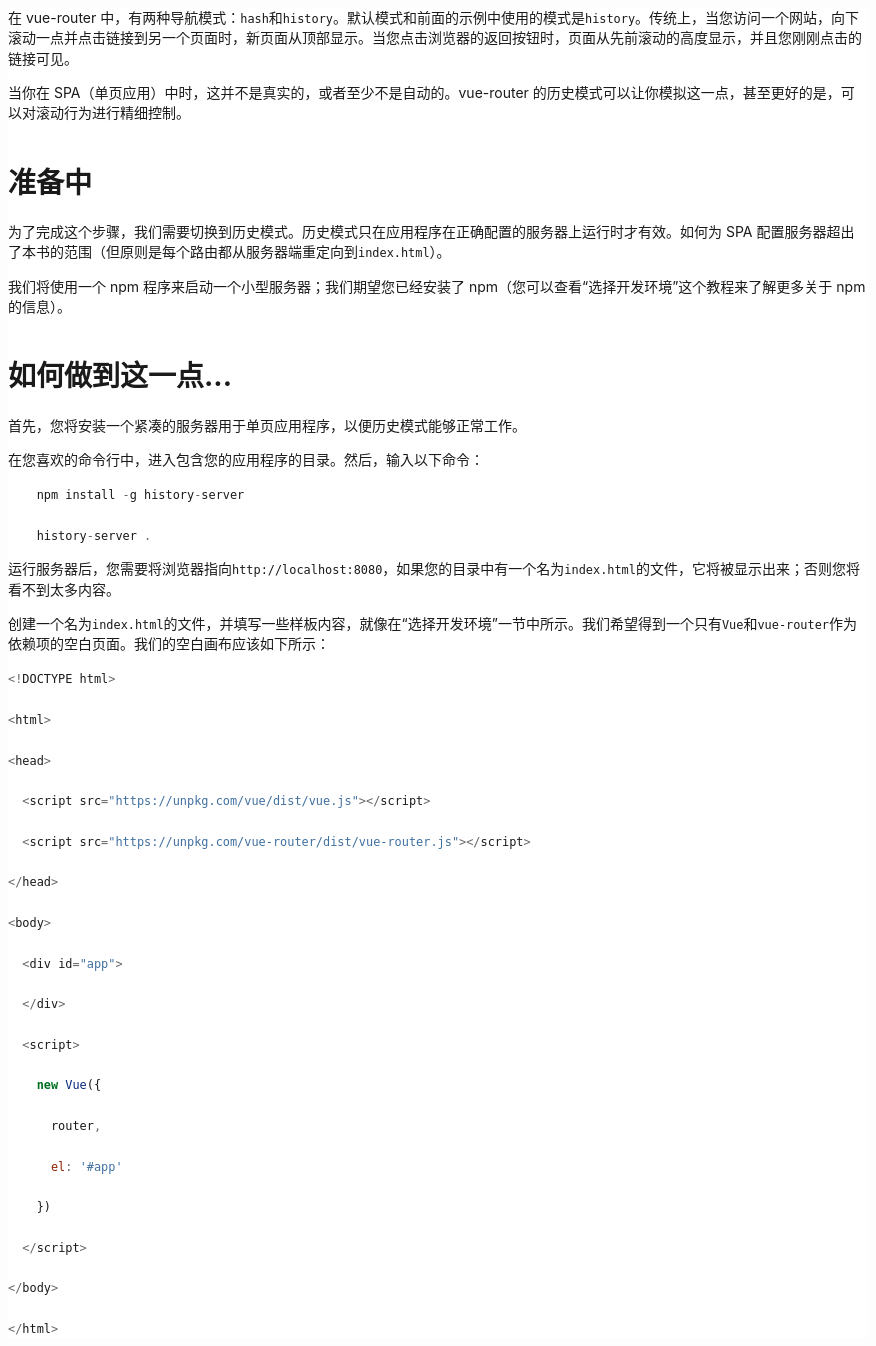 在 vue-router 中，有两种导航模式：`hash`和`history`。默认模式和前面的示例中使用的模式是`history`。传统上，当您访问一个网站，向下滚动一点并点击链接到另一个页面时，新页面从顶部显示。当您点击浏览器的返回按钮时，页面从先前滚动的高度显示，并且您刚刚点击的链接可见。

当你在 SPA（单页应用）中时，这并不是真实的，或者至少不是自动的。vue-router 的历史模式可以让你模拟这一点，甚至更好的是，可以对滚动行为进行精细控制。

# 准备中

为了完成这个步骤，我们需要切换到历史模式。历史模式只在应用程序在正确配置的服务器上运行时才有效。如何为 SPA 配置服务器超出了本书的范围（但原则是每个路由都从服务器端重定向到`index.html`）。

我们将使用一个 npm 程序来启动一个小型服务器；我们期望您已经安装了 npm（您可以查看“选择开发环境”这个教程来了解更多关于 npm 的信息）。

# 如何做到这一点...

首先，您将安装一个紧凑的服务器用于单页应用程序，以便历史模式能够正常工作。

在您喜欢的命令行中，进入包含您的应用程序的目录。然后，输入以下命令：

```js
    npm install -g history-server

    history-server .

```

运行服务器后，您需要将浏览器指向`http://localhost:8080`，如果您的目录中有一个名为`index.html`的文件，它将被显示出来；否则您将看不到太多内容。

创建一个名为`index.html`的文件，并填写一些样板内容，就像在“选择开发环境”一节中所示。我们希望得到一个只有`Vue`和`vue-router`作为依赖项的空白页面。我们的空白画布应该如下所示：

```js
<!DOCTYPE html>

<html>

<head>

  <script src="https://unpkg.com/vue/dist/vue.js"></script>

  <script src="https://unpkg.com/vue-router/dist/vue-router.js"></script>

</head>

<body>

  <div id="app">

  </div>

  <script>

    new Vue({

      router,

      el: '#app'

    })

  </script>

</body>

</html>

```
